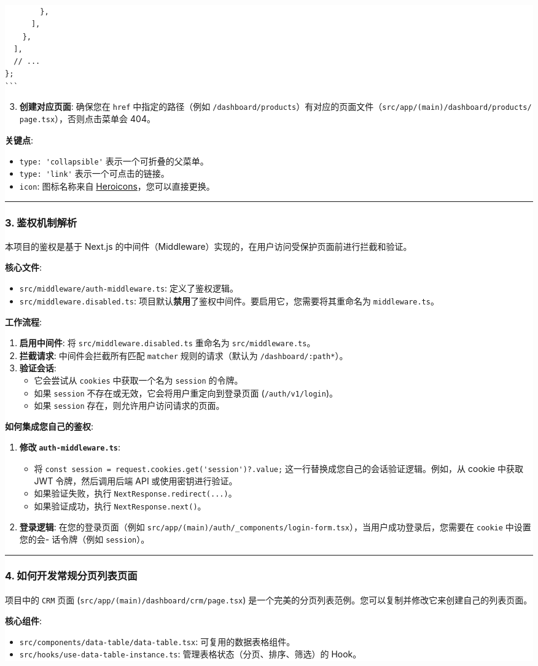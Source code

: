             },
          ],
        },
      ],
      // ...
    };
    ```

3.  **创建对应页面**:
    确保您在 `href` 中指定的路径（例如 `/dashboard/products`）有对应的页面文件（`src/app/(main)/dashboard/products/page.tsx`），否则点击菜单会 404。

**关键点**:
-   `type: 'collapsible'` 表示一个可折叠的父菜单。
-   `type: 'link'` 表示一个可点击的链接。
-   `icon`: 图标名称来自 [Heroicons](https://heroicons.com/)，您可以直接更换。

---

### 3. 鉴权机制解析

本项目的鉴权是基于 Next.js 的中间件（Middleware）实现的，在用户访问受保护页面前进行拦截和验证。

**核心文件**:
-   `src/middleware/auth-middleware.ts`: 定义了鉴权逻辑。
-   `src/middleware.disabled.ts`: 项目默认**禁用**了鉴权中间件。要启用它，您需要将其重命名为 `middleware.ts`。

**工作流程**:

1.  **启用中间件**: 将 `src/middleware.disabled.ts` 重命名为 `src/middleware.ts`。
2.  **拦截请求**: 中间件会拦截所有匹配 `matcher` 规则的请求（默认为 `/dashboard/:path*`）。
3.  **验证会话**:
    -   它会尝试从 `cookies` 中获取一个名为 `session` 的令牌。
    -   如果 `session` 不存在或无效，它会将用户重定向到登录页面 (`/auth/v1/login`)。
    -   如果 `session` 存在，则允许用户访问请求的页面。

**如何集成您自己的鉴权**:

1.  **修改 `auth-middleware.ts`**:
    -   将 `const session = request.cookies.get('session')?.value;` 这一行替换成您自己的会话验证逻辑。例如，从 cookie 中获取 JWT 令牌，然后调用后端 API 或使用密钥进行验证。
    -   如果验证失败，执行 `NextResponse.redirect(...)`。
    -   如果验证成功，执行 `NextResponse.next()`。

2.  **登录逻辑**:
    在您的登录页面（例如 `src/app/(main)/auth/_components/login-form.tsx`），当用户成功登录后，您需要在 `cookie` 中设置您的会-   话令牌（例如 `session`）。

---

### 4. 如何开发常规分页列表页面

项目中的 `CRM` 页面 (`src/app/(main)/dashboard/crm/page.tsx`) 是一个完美的分页列表范例。您可以复制并修改它来创建自己的列表页面。

**核心组件**:
-   `src/components/data-table/data-table.tsx`: 可复用的数据表格组件。
-   `src/hooks/use-data-table-instance.ts`: 管理表格状态（分页、排序、筛选）的 Hook。
